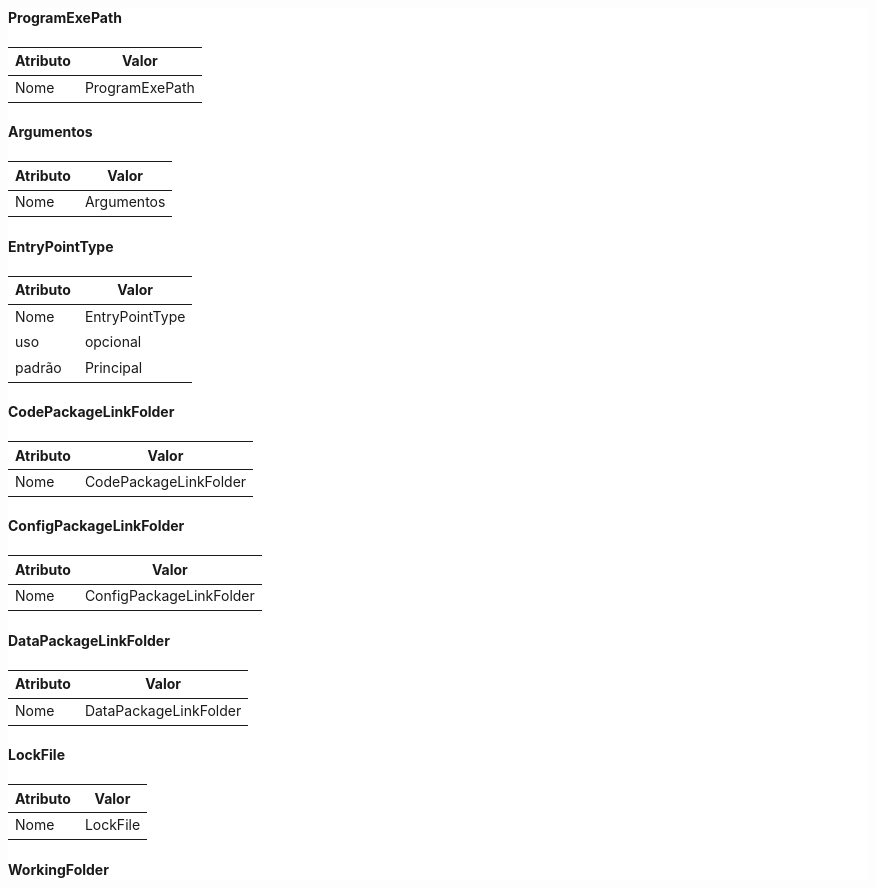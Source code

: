 #### <a name="programexepath"></a>ProgramExePath

|Atributo|Valor|
|---|---|
|Nome|ProgramExePath|

#### <a name="arguments"></a>Argumentos

|Atributo|Valor|
|---|---|
|Nome|Argumentos|

#### <a name="entrypointtype"></a>EntryPointType

|Atributo|Valor|
|---|---|
|Nome|EntryPointType|
|uso|opcional|
|padrão|Principal|

#### <a name="codepackagelinkfolder"></a>CodePackageLinkFolder

|Atributo|Valor|
|---|---|
|Nome|CodePackageLinkFolder|

#### <a name="configpackagelinkfolder"></a>ConfigPackageLinkFolder

|Atributo|Valor|
|---|---|
|Nome|ConfigPackageLinkFolder|

#### <a name="datapackagelinkfolder"></a>DataPackageLinkFolder

|Atributo|Valor|
|---|---|
|Nome|DataPackageLinkFolder|

#### <a name="lockfile"></a>LockFile

|Atributo|Valor|
|---|---|
|Nome|LockFile|

#### <a name="workingfolder"></a>WorkingFolder
